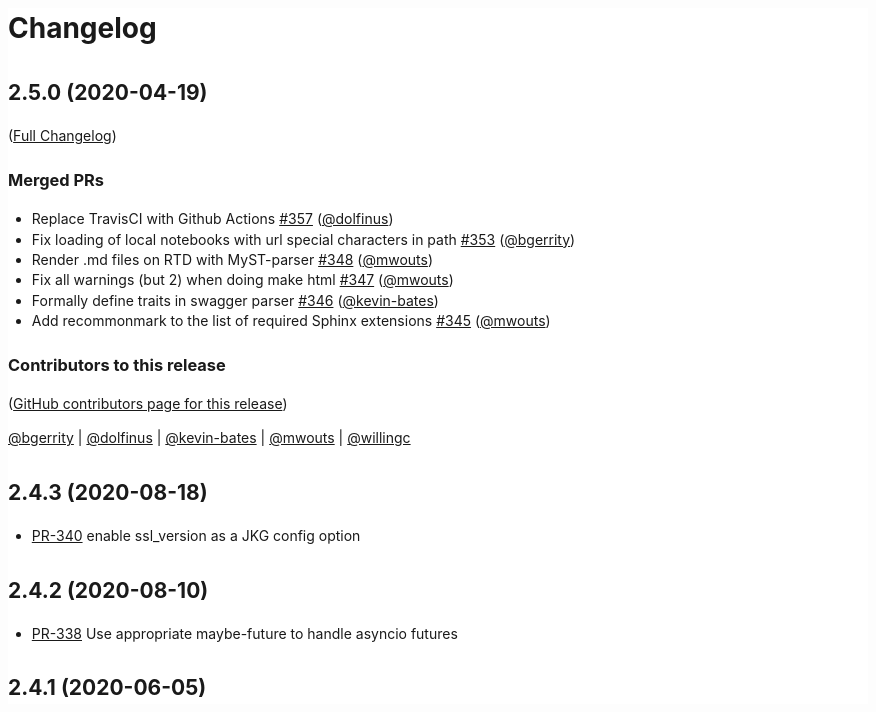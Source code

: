 # Changelog



## 2.5.0 (2020-04-19)

([Full Changelog](https://github.com/jupyter/kernel_gateway/compare/2.4.3...50b26c553d7eaf6556b1ea9fd8f424388ebb2e94))

### Merged PRs

- Replace TravisCI with Github Actions [#357](https://github.com/jupyter/kernel_gateway/pull/357) ([@dolfinus](https://github.com/dolfinus))
- Fix loading of local notebooks with url special characters in path [#353](https://github.com/jupyter/kernel_gateway/pull/353) ([@bgerrity](https://github.com/bgerrity))
- Render .md files on RTD with MyST-parser [#348](https://github.com/jupyter/kernel_gateway/pull/348) ([@mwouts](https://github.com/mwouts))
- Fix all warnings (but 2) when doing make html [#347](https://github.com/jupyter/kernel_gateway/pull/347) ([@mwouts](https://github.com/mwouts))
- Formally define traits in swagger parser [#346](https://github.com/jupyter/kernel_gateway/pull/346) ([@kevin-bates](https://github.com/kevin-bates))
- Add recommonmark to the list of required Sphinx extensions [#345](https://github.com/jupyter/kernel_gateway/pull/345) ([@mwouts](https://github.com/mwouts))

### Contributors to this release

([GitHub contributors page for this release](https://github.com/jupyter/kernel_gateway/graphs/contributors?from=2020-08-18&to=2021-04-19&type=c))

[@bgerrity](https://github.com/search?q=repo%3Ajupyter%2Fkernel_gateway+involves%3Abgerrity+updated%3A2020-08-18..2021-04-19&type=Issues) | [@dolfinus](https://github.com/search?q=repo%3Ajupyter%2Fkernel_gateway+involves%3Adolfinus+updated%3A2020-08-18..2021-04-19&type=Issues) | [@kevin-bates](https://github.com/search?q=repo%3Ajupyter%2Fkernel_gateway+involves%3Akevin-bates+updated%3A2020-08-18..2021-04-19&type=Issues) | [@mwouts](https://github.com/search?q=repo%3Ajupyter%2Fkernel_gateway+involves%3Amwouts+updated%3A2020-08-18..2021-04-19&type=Issues) | [@willingc](https://github.com/search?q=repo%3Ajupyter%2Fkernel_gateway+involves%3Awillingc+updated%3A2020-08-18..2021-04-19&type=Issues)



## 2.4.3 (2020-08-18)

- [PR-340](https://github.com/jupyter/kernel_gateway/pull/340) enable ssl_version as a JKG config option

## 2.4.2 (2020-08-10)

- [PR-338](https://github.com/jupyter/kernel_gateway/pull/338) Use appropriate maybe-future to handle asyncio futures

## 2.4.1 (2020-06-05)
